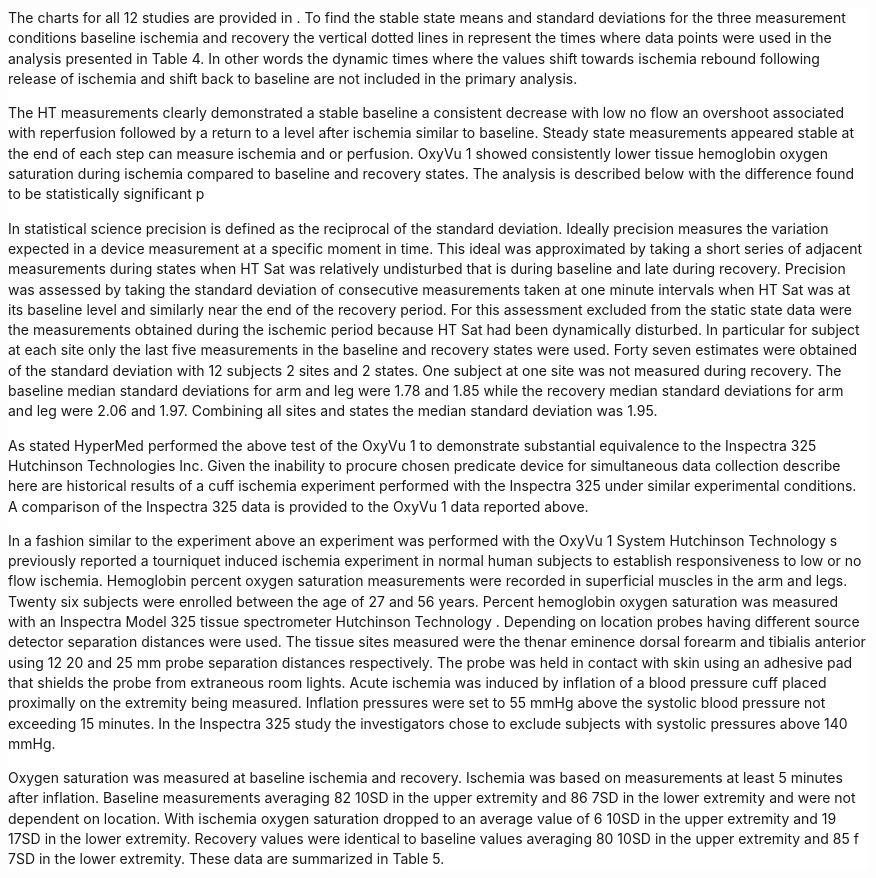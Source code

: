 The charts for all 12 studies are provided in . To find the stable state means and standard deviations for the three measurement conditions baseline ischemia and recovery the vertical dotted lines in represent the times where data points were used in the analysis presented in Table 4. In other words the dynamic times where the values shift towards ischemia rebound following release of ischemia and shift back to baseline are not included in the primary analysis.

The HT measurements clearly demonstrated a stable baseline a consistent decrease with low no flow an overshoot associated with reperfusion followed by a return to a level after ischemia similar to baseline. Steady state measurements appeared stable at the end of each step can measure ischemia and or perfusion. OxyVu 1 showed consistently lower tissue hemoglobin oxygen saturation during ischemia compared to baseline and recovery states. The analysis is described below with the difference found to be statistically significant p

In statistical science precision is defined as the reciprocal of the standard deviation. Ideally precision measures the variation expected in a device measurement at a specific moment in time. This ideal was approximated by taking a short series of adjacent measurements during states when HT Sat was relatively undisturbed that is during baseline and late during recovery. Precision was assessed by taking the standard deviation of consecutive measurements taken at one minute intervals when HT Sat was at its baseline level and similarly near the end of the recovery period. For this assessment excluded from the static state data were the measurements obtained during the ischemic period because HT Sat had been dynamically disturbed. In particular for subject at each site only the last five measurements in the baseline and recovery states were used. Forty seven estimates were obtained of the standard deviation with 12 subjects 2 sites and 2 states. One subject at one site was not measured during recovery. The baseline median standard deviations for arm and leg were 1.78 and 1.85 while the recovery median standard deviations for arm and leg were 2.06 and 1.97. Combining all sites and states the median standard deviation was 1.95.

As stated HyperMed performed the above test of the OxyVu 1 to demonstrate substantial equivalence to the Inspectra 325 Hutchinson Technologies Inc. Given the inability to procure chosen predicate device for simultaneous data collection describe here are historical results of a cuff ischemia experiment performed with the Inspectra 325 under similar experimental conditions. A comparison of the Inspectra 325 data is provided to the OxyVu 1 data reported above.

In a fashion similar to the experiment above an experiment was performed with the OxyVu 1 System Hutchinson Technology s previously reported a tourniquet induced ischemia experiment in normal human subjects to establish responsiveness to low or no flow ischemia. Hemoglobin percent oxygen saturation measurements were recorded in superficial muscles in the arm and legs. Twenty six subjects were enrolled between the age of 27 and 56 years. Percent hemoglobin oxygen saturation was measured with an Inspectra Model 325 tissue spectrometer Hutchinson Technology . Depending on location probes having different source detector separation distances were used. The tissue sites measured were the thenar eminence dorsal forearm and tibialis anterior using 12 20 and 25 mm probe separation distances respectively. The probe was held in contact with skin using an adhesive pad that shields the probe from extraneous room lights. Acute ischemia was induced by inflation of a blood pressure cuff placed proximally on the extremity being measured. Inflation pressures were set to 55 mmHg above the systolic blood pressure not exceeding 15 minutes. In the Inspectra 325 study the investigators chose to exclude subjects with systolic pressures above 140 mmHg.

Oxygen saturation was measured at baseline ischemia and recovery. Ischemia was based on measurements at least 5 minutes after inflation. Baseline measurements averaging 82 10SD in the upper extremity and 86 7SD in the lower extremity and were not dependent on location. With ischemia oxygen saturation dropped to an average value of 6 10SD in the upper extremity and 19 17SD in the lower extremity. Recovery values were identical to baseline values averaging 80 10SD in the upper extremity and 85 f 7SD in the lower extremity. These data are summarized in Table 5.
